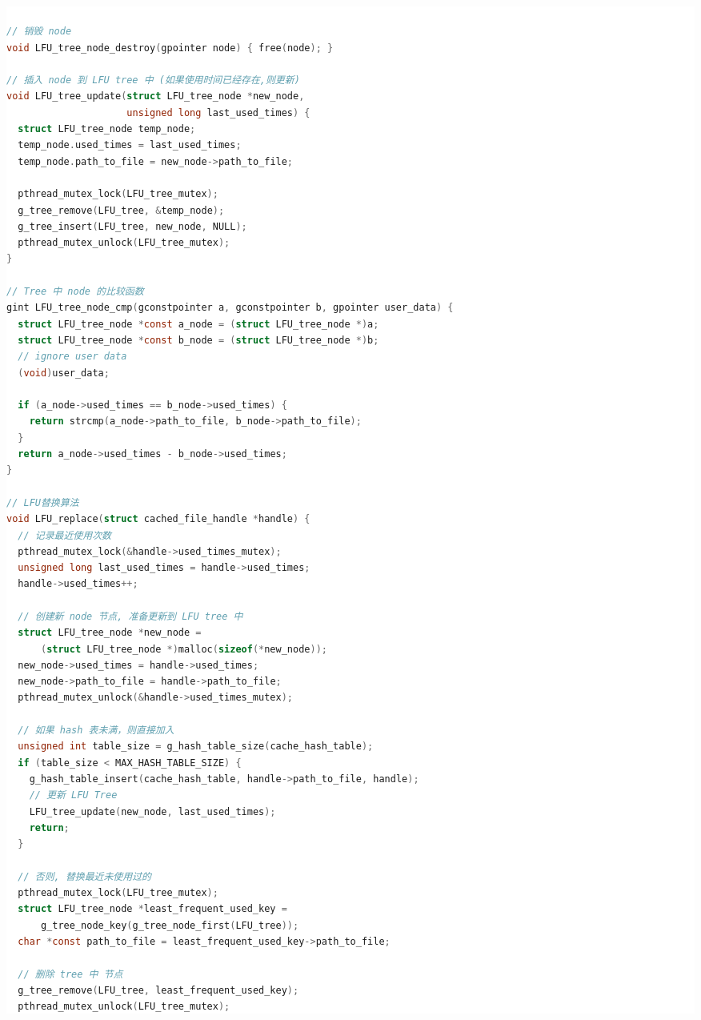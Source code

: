 ```c

// 销毁 node
void LFU_tree_node_destroy(gpointer node) { free(node); }

// 插入 node 到 LFU tree 中 (如果使用时间已经存在,则更新)
void LFU_tree_update(struct LFU_tree_node *new_node,
                     unsigned long last_used_times) {
  struct LFU_tree_node temp_node;
  temp_node.used_times = last_used_times;
  temp_node.path_to_file = new_node->path_to_file;

  pthread_mutex_lock(LFU_tree_mutex);
  g_tree_remove(LFU_tree, &temp_node);
  g_tree_insert(LFU_tree, new_node, NULL);
  pthread_mutex_unlock(LFU_tree_mutex);
}

// Tree 中 node 的比较函数
gint LFU_tree_node_cmp(gconstpointer a, gconstpointer b, gpointer user_data) {
  struct LFU_tree_node *const a_node = (struct LFU_tree_node *)a;
  struct LFU_tree_node *const b_node = (struct LFU_tree_node *)b;
  // ignore user data
  (void)user_data;

  if (a_node->used_times == b_node->used_times) {
    return strcmp(a_node->path_to_file, b_node->path_to_file);
  }
  return a_node->used_times - b_node->used_times;
}

// LFU替换算法
void LFU_replace(struct cached_file_handle *handle) {
  // 记录最近使用次数
  pthread_mutex_lock(&handle->used_times_mutex);
  unsigned long last_used_times = handle->used_times;
  handle->used_times++;

  // 创建新 node 节点, 准备更新到 LFU tree 中
  struct LFU_tree_node *new_node =
      (struct LFU_tree_node *)malloc(sizeof(*new_node));
  new_node->used_times = handle->used_times;
  new_node->path_to_file = handle->path_to_file;
  pthread_mutex_unlock(&handle->used_times_mutex);

  // 如果 hash 表未满，则直接加入
  unsigned int table_size = g_hash_table_size(cache_hash_table);
  if (table_size < MAX_HASH_TABLE_SIZE) {
    g_hash_table_insert(cache_hash_table, handle->path_to_file, handle);
    // 更新 LFU Tree
    LFU_tree_update(new_node, last_used_times);
    return;
  }

  // 否则, 替换最近未使用过的
  pthread_mutex_lock(LFU_tree_mutex);
  struct LFU_tree_node *least_frequent_used_key =
      g_tree_node_key(g_tree_node_first(LFU_tree));
  char *const path_to_file = least_frequent_used_key->path_to_file;

  // 删除 tree 中 节点
  g_tree_remove(LFU_tree, least_frequent_used_key);
  pthread_mutex_unlock(LFU_tree_mutex);

```